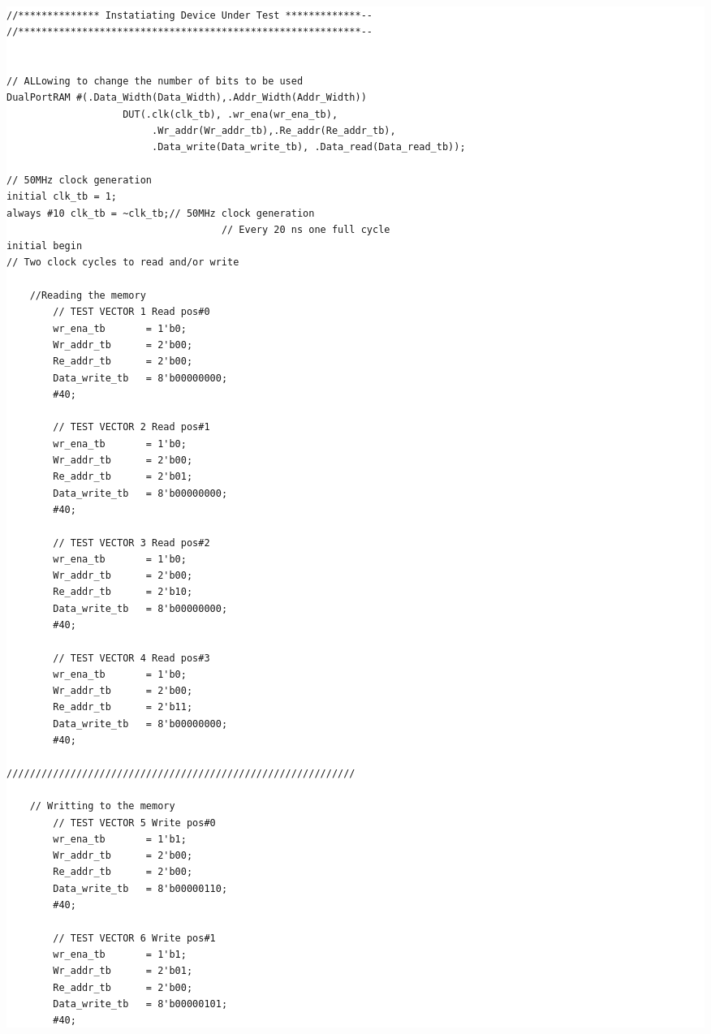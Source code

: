 ```
//************** Instatiating Device Under Test *************--
//***********************************************************--


// ALLowing to change the number of bits to be used
DualPortRAM #(.Data_Width(Data_Width),.Addr_Width(Addr_Width)) 
					DUT(.clk(clk_tb), .wr_ena(wr_ena_tb),
						 .Wr_addr(Wr_addr_tb),.Re_addr(Re_addr_tb),
						 .Data_write(Data_write_tb), .Data_read(Data_read_tb));

// 50MHz clock generation
initial clk_tb = 1;
always #10 clk_tb = ~clk_tb;// 50MHz clock generation 
									 // Every 20 ns one full cycle
initial begin
// Two clock cycles to read and/or write

	//Reading the memory
		// TEST VECTOR 1 Read pos#0
		wr_ena_tb		= 1'b0;
		Wr_addr_tb		= 2'b00;
		Re_addr_tb		= 2'b00;
		Data_write_tb	= 8'b00000000;
		#40;
		
		// TEST VECTOR 2 Read pos#1
		wr_ena_tb		= 1'b0;
		Wr_addr_tb		= 2'b00;
		Re_addr_tb		= 2'b01;
		Data_write_tb	= 8'b00000000;
		#40;
		
		// TEST VECTOR 3 Read pos#2
		wr_ena_tb		= 1'b0;
		Wr_addr_tb		= 2'b00;
		Re_addr_tb		= 2'b10;
		Data_write_tb	= 8'b00000000;
		#40;
		
		// TEST VECTOR 4 Read pos#3
		wr_ena_tb		= 1'b0;
		Wr_addr_tb		= 2'b00;
		Re_addr_tb		= 2'b11;
		Data_write_tb	= 8'b00000000;
		#40;

////////////////////////////////////////////////////////////
			
	// Writting to the memory	
		// TEST VECTOR 5 Write pos#0
		wr_ena_tb		= 1'b1;
		Wr_addr_tb		= 2'b00;
		Re_addr_tb		= 2'b00;
		Data_write_tb	= 8'b00000110;
		#40;	
		
		// TEST VECTOR 6 Write pos#1
		wr_ena_tb		= 1'b1;
		Wr_addr_tb		= 2'b01;
		Re_addr_tb		= 2'b00;
		Data_write_tb	= 8'b00000101;
		#40;

```
